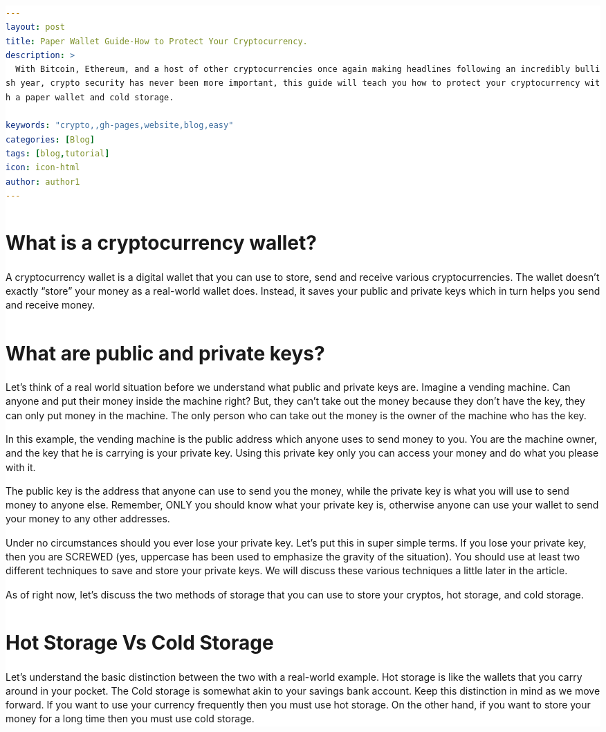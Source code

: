 ```yaml
---
layout: post
title: Paper Wallet Guide-How to Protect Your Cryptocurrency.
description: >
  With Bitcoin, Ethereum, and a host of other cryptocurrencies once again making headlines following an incredibly bullish year, crypto security has never been more important, this guide will teach you how to protect your cryptocurrency with a paper wallet and cold storage.

keywords: "crypto,,gh-pages,website,blog,easy"
categories: [Blog]
tags: [blog,tutorial]
icon: icon-html
author: author1
---
```


# What is a cryptocurrency wallet?

A cryptocurrency wallet is a digital wallet that you can use to store, send and receive various cryptocurrencies. The wallet doesn’t exactly “store” your money as a real-world wallet does. Instead, it saves your public and private keys which in turn helps you send and receive money.

# What are public and private keys?

Let’s think of a real world situation before we understand what public and private keys are. Imagine a vending machine. Can anyone and put their money inside the machine right? But, they can’t take out the money because they don’t have the key, they can only put money in the machine. The only person who can take out the money is the owner of the machine who has the key.

In this example, the vending machine is the public address which anyone uses to send money to you. You are the machine owner, and the key that he is carrying is your private key. Using this private key only you can access your money and do what you please with it.

The public key is the address that anyone can use to send you the money, while the private key is what you will use to send money to anyone else. Remember, ONLY you should know what your private key is, otherwise anyone can use your wallet to send your money to any other addresses.

Under no circumstances should you ever lose your private key. Let’s put this in super simple terms. If you lose your private key, then you are SCREWED (yes, uppercase has been used to emphasize the gravity of the situation). You should use at least two different techniques to save and store your private keys. We will discuss these various techniques a little later in the article.

As of right now, let’s discuss the two methods of storage that you can use to store your cryptos, hot storage, and cold storage.

# Hot Storage Vs Cold Storage

Let’s understand the basic distinction between the two with a real-world example. Hot storage is like the wallets that you carry around in your pocket. The Cold storage is somewhat akin to your savings bank account. Keep this distinction in mind as we move forward. If you want to use your currency frequently then you must use hot storage. On the other hand, if you want to store your money for a long time then you must use cold storage.

